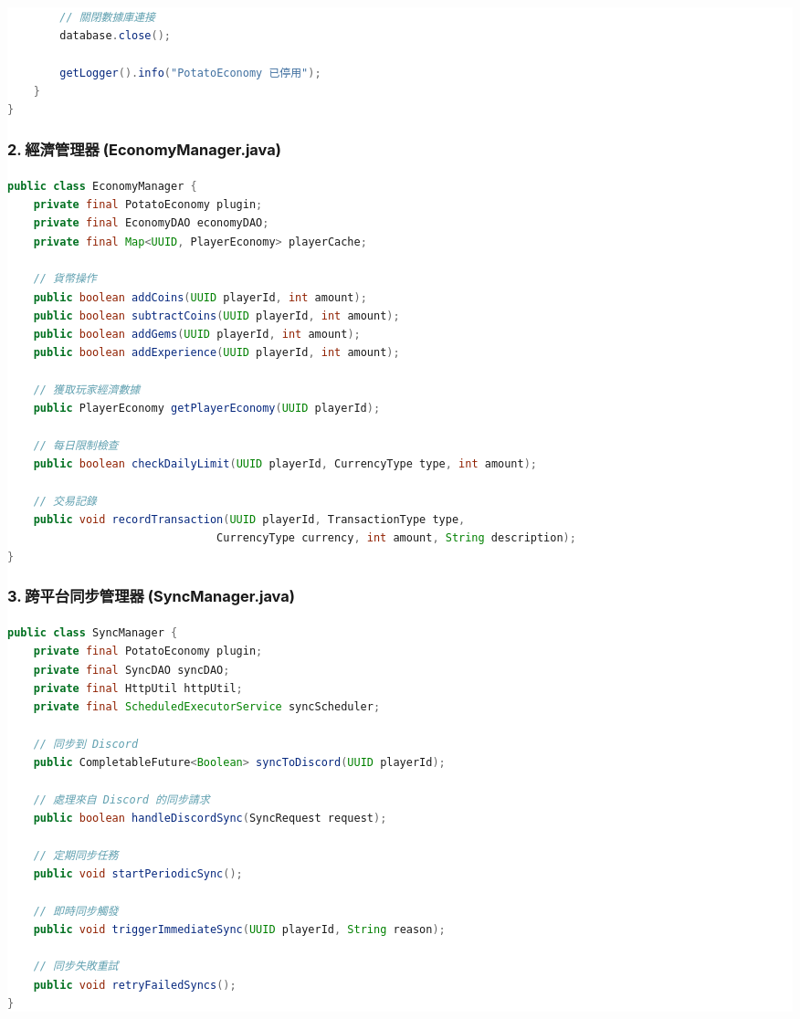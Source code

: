 ```java
        // 關閉數據庫連接
        database.close();
        
        getLogger().info("PotatoEconomy 已停用");
    }
}
```

### 2. 經濟管理器 (EconomyManager.java)

```java
public class EconomyManager {
    private final PotatoEconomy plugin;
    private final EconomyDAO economyDAO;
    private final Map<UUID, PlayerEconomy> playerCache;
    
    // 貨幣操作
    public boolean addCoins(UUID playerId, int amount);
    public boolean subtractCoins(UUID playerId, int amount);
    public boolean addGems(UUID playerId, int amount);
    public boolean addExperience(UUID playerId, int amount);
    
    // 獲取玩家經濟數據
    public PlayerEconomy getPlayerEconomy(UUID playerId);
    
    // 每日限制檢查
    public boolean checkDailyLimit(UUID playerId, CurrencyType type, int amount);
    
    // 交易記錄
    public void recordTransaction(UUID playerId, TransactionType type, 
                                CurrencyType currency, int amount, String description);
}
```

### 3. 跨平台同步管理器 (SyncManager.java)

```java
public class SyncManager {
    private final PotatoEconomy plugin;
    private final SyncDAO syncDAO;
    private final HttpUtil httpUtil;
    private final ScheduledExecutorService syncScheduler;
    
    // 同步到 Discord
    public CompletableFuture<Boolean> syncToDiscord(UUID playerId);
    
    // 處理來自 Discord 的同步請求
    public boolean handleDiscordSync(SyncRequest request);
    
    // 定期同步任務
    public void startPeriodicSync();
    
    // 即時同步觸發
    public void triggerImmediateSync(UUID playerId, String reason);
    
    // 同步失敗重試
    public void retryFailedSyncs();
}
```
